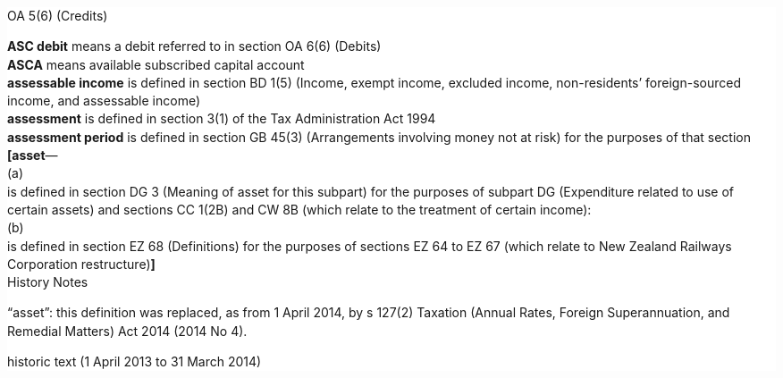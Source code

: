 <span class=""><span text="docguid" class="printableDocGuid"></span><span class="documentLink">OA 5(6)</span></span> (Credits)</span></div></span><span id="anchor_I8e4bfe3ae03811e08eefa443f89988a0" class=""><div class=""><span><strong id="anchor_I8e4bfddae03811e08eefa443f89988a0" class="">ASC debit</strong> means a debit referred to in section <span class=""><span text="docguid" class="printableDocGuid"></span><span class="documentLink">OA 6(6)</span></span> (Debits)</span></div></span><span id="anchor_I8e4bfe39e03811e08eefa443f89988a0" class=""><div class=""><span><strong id="anchor_I8e4bfda4e03811e08eefa443f89988a0" class="">ASCA</strong> means available subscribed capital account</span></div></span><span id="anchor_I8e4bfe38e03811e08eefa443f89988a0" class=""><div class=""><span><strong id="anchor_I8e4bfe1be03811e08eefa443f89988a0" class="">assessable income</strong> is defined in section <span class=""><span text="docguid" class="printableDocGuid"></span><span class="documentLink">BD 1(5)</span></span> (Income, exempt income, excluded income, non-residents’ foreign-sourced income, and assessable income)</span></div></span><span id="anchor_I8e4bfe37e03811e08eefa443f89988a0" class=""><div class=""><span><strong id="anchor_I8e4bfd9de03811e08eefa443f89988a0" class="">assessment</strong> is defined in section <span class=""><span text="docguid" class="printableDocGuid"></span><span class="documentLink">3(1)</span></span> of the <span text="docguid" class="printableDocGuid"></span><span class="documentLink">Tax Administration Act 1994</span></span></div></span><span id="anchor_I8e4bfe34e03811e08eefa443f89988a0" class=""><div class=""><span><strong id="anchor_I8e4bfe32e03811e08eefa443f89988a0" class="">assessment period</strong> is defined in section <span class=""><span text="docguid" class="printableDocGuid"></span><span class="documentLink">GB 45(3)</span></span> (Arrangements involving money not at risk) for the purposes of that section</span></div></span><span id="anchor_I8e4bfe33e03811e08eefa443f89988a0" class=""><div class="spacing "><span><strong id="anchor_I8e4bfd56e03811e08eefa443f89988a0" class=""><strong>[</strong>asset</strong>—</span><div class="wrapper labelPara0" id="anchor_I8e4c246ce03811e08eefa443f89988a0"><div class="leftCol ">(a)</div><div class="rightCol "><span>is defined in section <span class=""><span text="docguid" class="printableDocGuid"></span><span class="documentLink">DG 3</span></span> (Meaning of asset for this subpart) for the purposes of subpart <span class=""><span text="docguid" class="printableDocGuid"></span><span class="documentLink">DG</span></span> (Expenditure related to use of certain assets) and sections <span class=""><span text="docguid" class="printableDocGuid"></span><span class="documentLink">CC 1(2B)</span></span> and <span class=""><span text="docguid" class="printableDocGuid"></span><span class="documentLink">CW 8B</span></span> (which relate to the treatment of certain income):</span></div></div><div class="wrapper labelPara0" id="anchor_I8e4c246be03811e08eefa443f89988a0"><div class="leftCol ">(b)</div><div class="rightCol "><span>is defined in section <span class=""><span text="docguid" class="printableDocGuid"></span><span class="documentLink">EZ 68</span></span> (Definitions) for the purposes of sections <span class=""><span text="docguid" class="printableDocGuid"></span><span class="documentLink">EZ 64 to EZ 67</span></span> (which relate to New Zealand Railways Corporation restructure)<strong>]</strong></span></div></div></div><div class="indent"><div id="historyNoteContainer"><div id="anchor_I7575db8103bc11e3adbfb9615dbce3ce"></div><div class="collapsibleHeading clearfix"><span class="textCollapsibleHeading">History Notes</span></div><div class=""><div id="historyNoteContent"><p class="spacing"><span text="docguid" class="printableDocGuid"></span><span class="documentLink">“asset”</span>: this definition was replaced, as from 1 April 2014, by s <span text="docguid" class="printableDocGuid"></span><span class="documentLink">127(2)</span> Taxation (Annual Rates, Foreign Superannuation, and Remedial Matters) Act 2014 (2014 No 4).</p><div id="currencyStatusContainer"><div id="anchor_I7575db8403bc11e3adbfb9615dbce3ce"></div><div class="collapsibleHeadingPit clearfix clickable"><span class="textCollapsibleHeading">historic text (1 April 2013 to 31 March 2014)</span><span id="arrow" class="arrowCollapsibleHeading down" title="Click to expand the content section">&nbsp;</span></div><div class="collapsibleHeadingBody historic " style="display: none;"><div id="currencyStatusContent"><span class="historic"><div class=""><span><strong class="">asset</strong>—</span><div class="wrapper labelPara0"><div class="leftCol ">(a)</div><div class="rightCol "><span>is defined in section <span class=""><span text="docguid" class="printableDocGuid"></span><span class="documentLink">CU 11</span></span> (Meaning of asset for sections <span class=""><span text="docguid" class="printableDocGuid"></span><span class="documentLink">CU 3 to CU 10</span></span>) for the purposes of sections <span class=""><span text="docguid" class="printableDocGuid"></span><span class="documentLink">CU 3 to CU 10</span></span> (which relate to income from